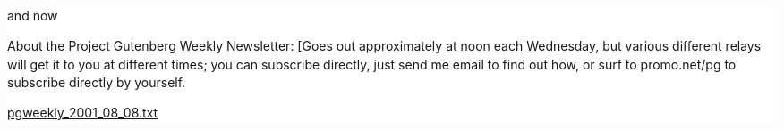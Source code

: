 and now

About the Project Gutenberg Weekly Newsletter:
[Goes out approximately at noon each Wednesday, but various
different relays will get it to you at different times; you
can subscribe directly, just send me email to find out how,
or surf to promo.net/pg to subscribe directly by yourself.






</pre>

<a href="/nl_archives/2001/pgweekly_2001_08_08.txt" target="_blank" rel="nofollow">pgweekly_2001_08_08.txt</a>

